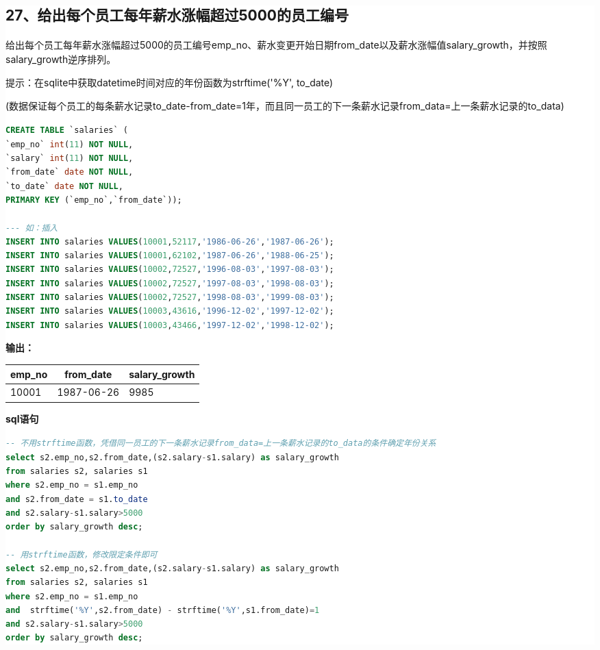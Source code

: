 

## 27、给出每个员工每年薪水涨幅超过5000的员工编号

给出每个员工每年薪水涨幅超过5000的员工编号emp_no、薪水变更开始日期from_date以及薪水涨幅值salary_growth，并按照salary_growth逆序排列。

提示：在sqlite中获取datetime时间对应的年份函数为strftime('%Y', to_date)

(数据保证每个员工的每条薪水记录to_date-from_date=1年，而且同一员工的下一条薪水记录from_data=上一条薪水记录的to_data)

```sql
CREATE TABLE `salaries` (
`emp_no` int(11) NOT NULL,
`salary` int(11) NOT NULL,
`from_date` date NOT NULL,
`to_date` date NOT NULL,
PRIMARY KEY (`emp_no`,`from_date`));

--- 如：插入
INSERT INTO salaries VALUES(10001,52117,'1986-06-26','1987-06-26');
INSERT INTO salaries VALUES(10001,62102,'1987-06-26','1988-06-25');
INSERT INTO salaries VALUES(10002,72527,'1996-08-03','1997-08-03');
INSERT INTO salaries VALUES(10002,72527,'1997-08-03','1998-08-03');
INSERT INTO salaries VALUES(10002,72527,'1998-08-03','1999-08-03');
INSERT INTO salaries VALUES(10003,43616,'1996-12-02','1997-12-02');
INSERT INTO salaries VALUES(10003,43466,'1997-12-02','1998-12-02');
```

**输出：**

| emp_no | from_date  | salary_growth |
| ------ | ---------- | ------------- |
| 10001  | 1987-06-26 | 9985          |

**sql语句**

```sql
-- 不用strftime函数，凭借同一员工的下一条薪水记录from_data=上一条薪水记录的to_data的条件确定年份关系
select s2.emp_no,s2.from_date,(s2.salary-s1.salary) as salary_growth
from salaries s2, salaries s1
where s2.emp_no = s1.emp_no 
and s2.from_date = s1.to_date 
and s2.salary-s1.salary>5000
order by salary_growth desc;

-- 用strftime函数，修改限定条件即可
select s2.emp_no,s2.from_date,(s2.salary-s1.salary) as salary_growth
from salaries s2, salaries s1
where s2.emp_no = s1.emp_no 
and  strftime('%Y',s2.from_date) - strftime('%Y',s1.from_date)=1
and s2.salary-s1.salary>5000
order by salary_growth desc;
```


